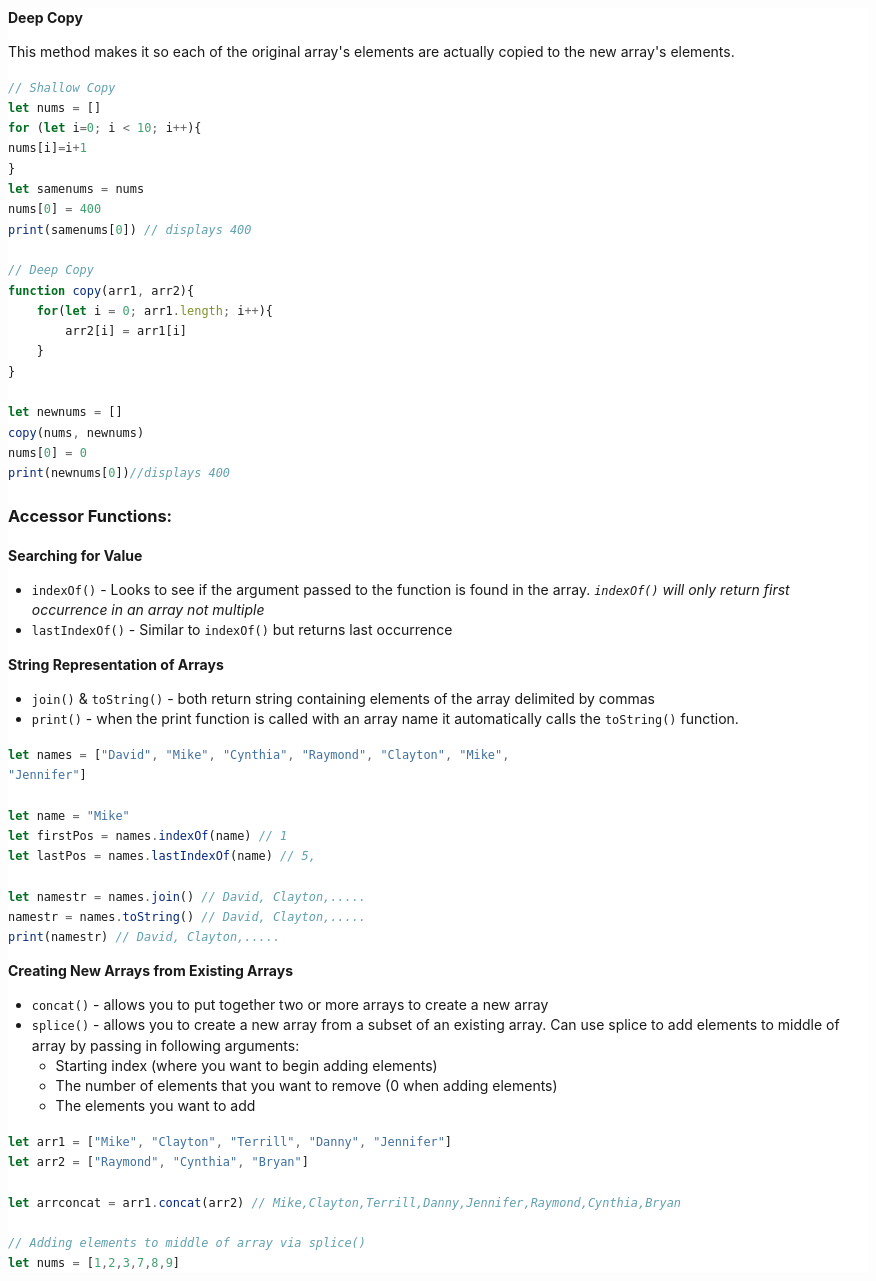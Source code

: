 **Deep Copy**

This method makes it so each of the original array's elements are actually copied to the new array's elements.
```jsx
// Shallow Copy
let nums = []
for (let i=0; i < 10; i++){
nums[i]=i+1
}
let samenums = nums
nums[0] = 400
print(samenums[0]) // displays 400

// Deep Copy
function copy(arr1, arr2){
	for(let i = 0; arr1.length; i++){
		arr2[i] = arr1[i]
	}
}

let newnums = []
copy(nums, newnums)
nums[0] = 0
print(newnums[0])//displays 400
```

### Accessor Functions:

**Searching for Value**
- `indexOf()` - Looks to see if the argument passed to the function is found in the array. *`indexOf()` will only return first occurrence in an array not multiple*
- `lastIndexOf()` - Similar to `indexOf()` but returns last occurrence

**String Representation of Arrays**
- `join()` & `toString()` - both return string containing elements of the array delimited by commas
- `print()` - when the print function is called with an array name it automatically calls the `toString()` function.

```jsx
let names = ["David", "Mike", "Cynthia", "Raymond", "Clayton", "Mike",
"Jennifer"]

let name = "Mike"
let firstPos = names.indexOf(name) // 1
let lastPos = names.lastIndexOf(name) // 5,

let namestr = names.join() // David, Clayton,.....
namestr = names.toString() // David, Clayton,.....
print(namestr) // David, Clayton,.....
```

**Creating New Arrays from Existing Arrays**
- `concat()` - allows you to put together two or more arrays to create a new array
- `splice()` - allows you to create a new array from a subset of an existing array. Can use splice to add elements to middle of array by passing in following arguments:
	- Starting index (where you want to begin adding elements)
	- The number of elements that you want to remove (0 when adding elements)
	- The elements you want to add
```jsx
let arr1 = ["Mike", "Clayton", "Terrill", "Danny", "Jennifer"]
let arr2 = ["Raymond", "Cynthia", "Bryan"]

let arrconcat = arr1.concat(arr2) // Mike,Clayton,Terrill,Danny,Jennifer,Raymond,Cynthia,Bryan

// Adding elements to middle of array via splice()
let nums = [1,2,3,7,8,9]
```